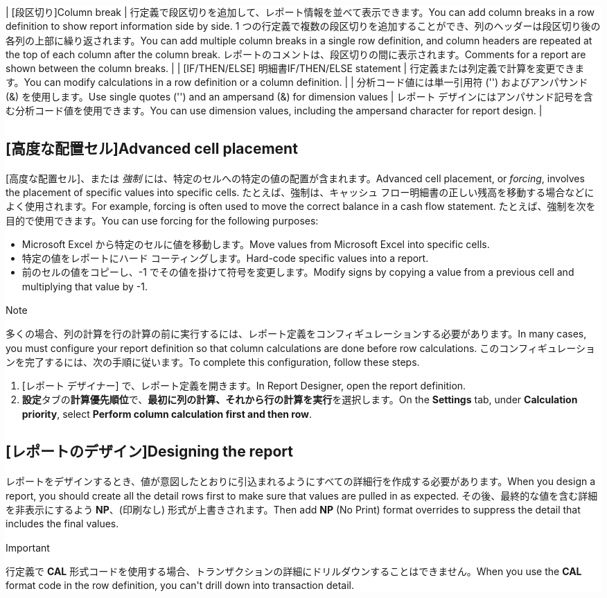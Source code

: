 | <span data-ttu-id="f5792-122">[段区切り]</span><span class="sxs-lookup"><span data-stu-id="f5792-122">Column break</span></span>               | <span data-ttu-id="f5792-123">行定義で段区切りを追加して、レポート情報を並べて表示できます。</span><span class="sxs-lookup"><span data-stu-id="f5792-123">You can add column breaks in a row definition to show report information side by side.</span></span> <span data-ttu-id="f5792-124">1 つの行定義で複数の段区切りを追加することができ、列のヘッダーは段区切り後の各列の上部に繰り返されます。</span><span class="sxs-lookup"><span data-stu-id="f5792-124">You can add multiple column breaks in a single row definition, and column headers are repeated at the top of each column after the column break.</span></span> <span data-ttu-id="f5792-125">レポートのコメントは、段区切りの間に表示されます。</span><span class="sxs-lookup"><span data-stu-id="f5792-125">Comments for a report are shown between the column breaks.</span></span> |
| <span data-ttu-id="f5792-126">[IF/THEN/ELSE] 明細書</span><span class="sxs-lookup"><span data-stu-id="f5792-126">IF/THEN/ELSE statement</span></span>     | <span data-ttu-id="f5792-127">行定義または列定義で計算を変更できます。</span><span class="sxs-lookup"><span data-stu-id="f5792-127">You can modify calculations in a row definition or a column definition.</span></span> |
| <span data-ttu-id="f5792-128">分析コード値には単一引用符 ('') およびアンパサンド (&) を使用します。</span><span class="sxs-lookup"><span data-stu-id="f5792-128">Use single quotes ('') and an ampersand (&) for dimension values</span></span> | <span data-ttu-id="f5792-129">レポート デザインにはアンパサンド記号を含む分析コード値を使用できます。</span><span class="sxs-lookup"><span data-stu-id="f5792-129">You can use dimension values, including the ampersand character for report design.</span></span> |

## <a name="advanced-cell-placement"></a><span data-ttu-id="f5792-130">[高度な配置セル]</span><span class="sxs-lookup"><span data-stu-id="f5792-130">Advanced cell placement</span></span>
<span data-ttu-id="f5792-131">[高度な配置セル]、または *強制* には、特定のセルへの特定の値の配置が含まれます。</span><span class="sxs-lookup"><span data-stu-id="f5792-131">Advanced cell placement, or *forcing*, involves the placement of specific values into specific cells.</span></span> <span data-ttu-id="f5792-132">たとえば、強制は、キャッシュ フロー明細書の正しい残高を移動する場合などによく使用されます。</span><span class="sxs-lookup"><span data-stu-id="f5792-132">For example, forcing is often used to move the correct balance in a cash flow statement.</span></span> <span data-ttu-id="f5792-133">たとえば、強制を次を目的で使用できます。</span><span class="sxs-lookup"><span data-stu-id="f5792-133">You can use forcing for the following purposes:</span></span>

- <span data-ttu-id="f5792-134">Microsoft Excel から特定のセルに値を移動します。</span><span class="sxs-lookup"><span data-stu-id="f5792-134">Move values from Microsoft Excel into specific cells.</span></span>
- <span data-ttu-id="f5792-135">特定の値をレポートにハード コーティングします。</span><span class="sxs-lookup"><span data-stu-id="f5792-135">Hard-code specific values into a report.</span></span>
- <span data-ttu-id="f5792-136">前のセルの値をコピーし、-1 でその値を掛けて符号を変更します。</span><span class="sxs-lookup"><span data-stu-id="f5792-136">Modify signs by copying a value from a previous cell and multiplying that value by -1.</span></span>

> [!NOTE]
> <span data-ttu-id="f5792-137">多くの場合、列の計算を行の計算の前に実行するには、レポート定義をコンフィギュレーションする必要があります。</span><span class="sxs-lookup"><span data-stu-id="f5792-137">In many cases, you must configure your report definition so that column calculations are done before row calculations.</span></span> <span data-ttu-id="f5792-138">このコンフィギュレーションを完了するには、次の手順に従います。</span><span class="sxs-lookup"><span data-stu-id="f5792-138">To complete this configuration, follow these steps.</span></span>
> 
> 1. <span data-ttu-id="f5792-139">[レポート デザイナー] で、レポート定義を開きます。</span><span class="sxs-lookup"><span data-stu-id="f5792-139">In Report Designer, open the report definition.</span></span>
> 2. <span data-ttu-id="f5792-140">**設定**タブの**計算優先順位**で、**最初に列の計算、それから行の計算を実行**を選択します。</span><span class="sxs-lookup"><span data-stu-id="f5792-140">On the **Settings** tab, under **Calculation priority**, select **Perform column calculation first and then row**.</span></span>

## <a name="designing-the-report"></a><span data-ttu-id="f5792-141">[レポートのデザイン]</span><span class="sxs-lookup"><span data-stu-id="f5792-141">Designing the report</span></span>
<span data-ttu-id="f5792-142">レポートをデザインするとき、値が意図したとおりに引込まれるようにすべての詳細行を作成する必要があります。</span><span class="sxs-lookup"><span data-stu-id="f5792-142">When you design a report, you should create all the detail rows first to make sure that values are pulled in as expected.</span></span> <span data-ttu-id="f5792-143">その後、最終的な値を含む詳細を非表示にするよう **NP**、(印刷なし) 形式が上書きされます。</span><span class="sxs-lookup"><span data-stu-id="f5792-143">Then add **NP** (No Print) format overrides to suppress the detail that includes the final values.</span></span>

> [!IMPORTANT]
> <span data-ttu-id="f5792-144">行定義で **CAL** 形式コードを使用する場合、トランザクションの詳細にドリルダウンすることはできません。</span><span class="sxs-lookup"><span data-stu-id="f5792-144">When you use the **CAL** format code in the row definition, you can't drill down into transaction detail.</span></span>
